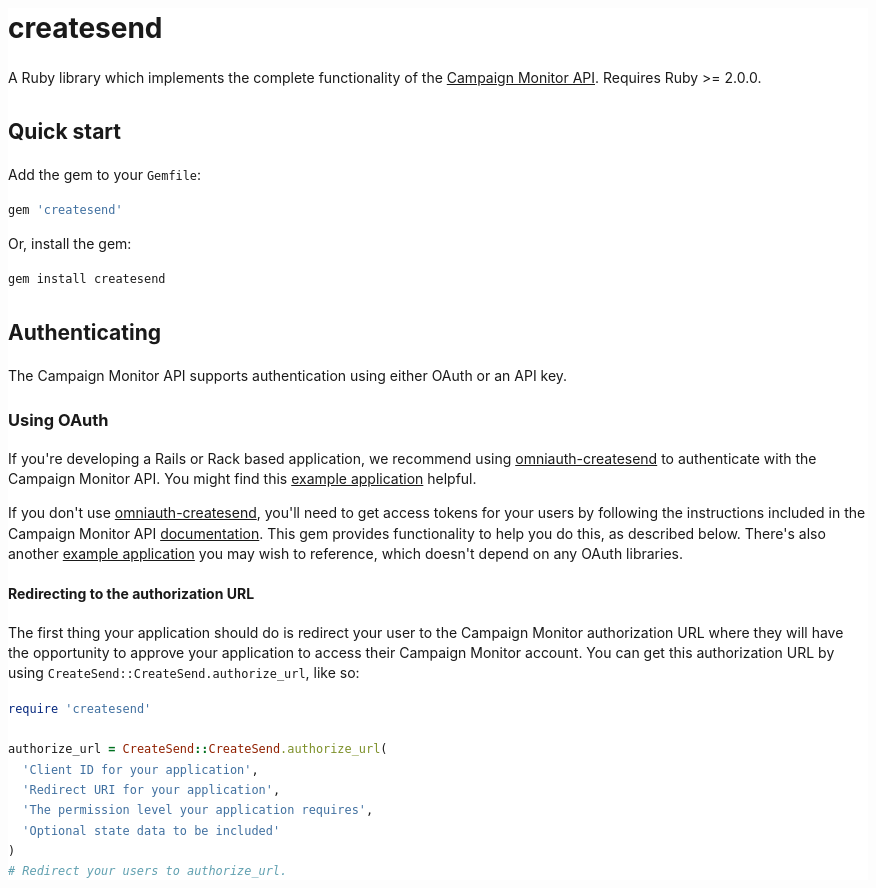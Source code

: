 # createsend

A Ruby library which implements the complete functionality of the [Campaign Monitor API](http://www.campaignmonitor.com/api/). Requires Ruby >= 2.0.0.

## Quick start

Add the gem to your `Gemfile`:

```ruby
gem 'createsend'
```

Or, install the gem:

```
gem install createsend
```

## Authenticating

The Campaign Monitor API supports authentication using either OAuth or an API key.

### Using OAuth

If you're developing a Rails or Rack based application, we recommend using [omniauth-createsend](https://github.com/jdennes/omniauth-createsend) to authenticate with the Campaign Monitor API. You might find this [example application](https://github.com/jdennes/createsendoauthtest) helpful.

If you don't use [omniauth-createsend](https://github.com/jdennes/omniauth-createsend), you'll need to get access tokens for your users by following the instructions included in the Campaign Monitor API [documentation](http://www.campaignmonitor.com/api/getting-started/#authenticating_with_oauth). This gem provides functionality to help you do this, as described below. There's also another [example application](https://gist.github.com/jdennes/4945412) you may wish to reference, which doesn't depend on any OAuth libraries.

#### Redirecting to the authorization URL

The first thing your application should do is redirect your user to the Campaign Monitor authorization URL where they will have the opportunity to approve your application to access their Campaign Monitor account. You can get this authorization URL by using `CreateSend::CreateSend.authorize_url`, like so:

```ruby
require 'createsend'

authorize_url = CreateSend::CreateSend.authorize_url(
  'Client ID for your application',
  'Redirect URI for your application',
  'The permission level your application requires',
  'Optional state data to be included'
)
# Redirect your users to authorize_url.
```
